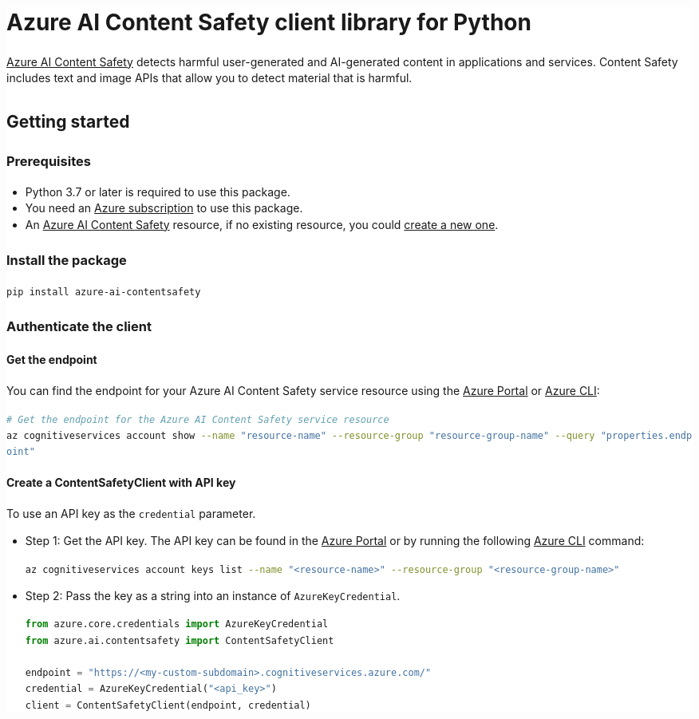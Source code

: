 
# Azure AI Content Safety client library for Python
[Azure AI Content Safety][contentsafety_overview] detects harmful user-generated and AI-generated content in applications and services. Content Safety includes text and image APIs that allow you to detect material that is harmful.

## Getting started

### Prerequisites

- Python 3.7 or later is required to use this package.
- You need an [Azure subscription][azure_sub] to use this package.
- An [Azure AI Content Safety][contentsafety_overview] resource, if no existing resource, you could [create a new one](https://aka.ms/acs-create).
  
### Install the package

```bash
pip install azure-ai-contentsafety
```

### Authenticate the client

#### Get the endpoint
You can find the endpoint for your Azure AI Content Safety service resource using the [Azure Portal][azure_portal] or [Azure CLI][azure_cli_endpoint_lookup]:

```bash
# Get the endpoint for the Azure AI Content Safety service resource
az cognitiveservices account show --name "resource-name" --resource-group "resource-group-name" --query "properties.endpoint"
```

#### Create a ContentSafetyClient with API key

To use an API key as the `credential` parameter.

- Step 1: Get the API key. 
The API key can be found in the [Azure Portal][azure_portal] or by running the following [Azure CLI][azure_cli_key_lookup] command:

    ```bash
    az cognitiveservices account keys list --name "<resource-name>" --resource-group "<resource-group-name>"
    ```

- Step 2: Pass the key as a string into an instance of `AzureKeyCredential`.

    ```python
    from azure.core.credentials import AzureKeyCredential
    from azure.ai.contentsafety import ContentSafetyClient
    
    endpoint = "https://<my-custom-subdomain>.cognitiveservices.azure.com/"
    credential = AzureKeyCredential("<api_key>")
    client = ContentSafetyClient(endpoint, credential)
    ```


[code_of_conduct]: https://opensource.microsoft.com/codeofconduct/
[authenticate_with_token]: https://docs.microsoft.com/azure/cognitive-services/authentication?tabs=powershell#authenticate-with-an-authentication-token
[azure_identity_credentials]: https://github.com/Azure/azure-sdk-for-python/tree/main/sdk/identity/azure-identity#credentials
[azure_identity_pip]: https://pypi.org/project/azure-identity/
[default_azure_credential]: https://github.com/Azure/azure-sdk-for-python/tree/main/sdk/identity/azure-identity#defaultazurecredential
[pip]: https://pypi.org/project/pip/
[azure_sub]: https://azure.microsoft.com/free/
[contentsafety_overview]: https://aka.ms/acs-doc
[azure_portal]: https://ms.portal.azure.com/
[azure_cli_endpoint_lookup]: https://docs.microsoft.com/cli/azure/cognitiveservices/account?view=azure-cli-latest#az-cognitiveservices-account-show
[azure_cli_key_lookup]: https://docs.microsoft.com/cli/azure/cognitiveservices/account/keys?view=azure-cli-latest#az-cognitiveservices-account-keys-list
[azure_core_exception]: https://azuresdkdocs.blob.core.windows.net/$web/python/azure-core/latest/azure.core.html#module-azure.core.exceptions
[authenticate_with_microsoft_entra_id]: https://learn.microsoft.com/azure/ai-services/authentication?tabs=powershell#authenticate-with-microsoft-entra-id
[text_severity_levels]: https://learn.microsoft.com/azure/ai-services/content-safety/concepts/harm-categories?tabs=definitions#text-content
[image_severity_levels]: https://learn.microsoft.com/azure/ai-services/content-safety/concepts/harm-categories?tabs=definitions#image-content